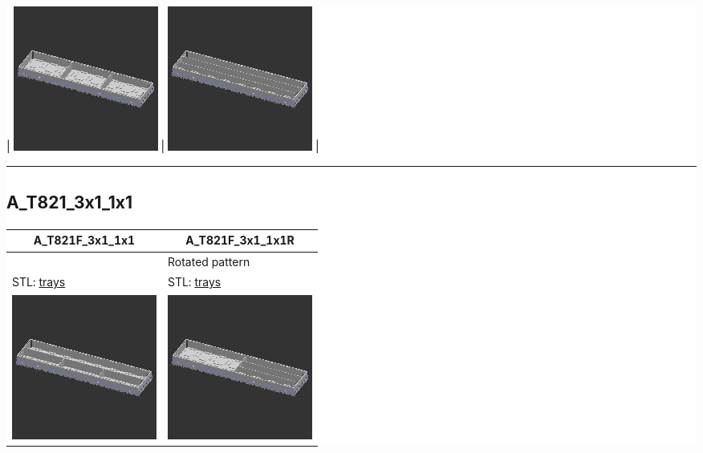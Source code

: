 | ![preview](png/A_T821F_3x1.png) | ![preview](png/A_T821F_3x1R.png) | 


---
## A_T821_3x1_1x1
| **A_T821F_3x1_1x1** | **A_T821F_3x1_1x1R** | 
| --- | --- | 
|  | Rotated pattern | 
| STL: [trays](https://github.com/CZDanol/DNLTray/releases/latest/download/DNLTray_A_trays.zip) | STL: [trays](https://github.com/CZDanol/DNLTray/releases/latest/download/DNLTray_A_trays.zip) | 
| ![preview](png/A_T821F_3x1_1x1.png) | ![preview](png/A_T821F_3x1_1x1R.png) | 
